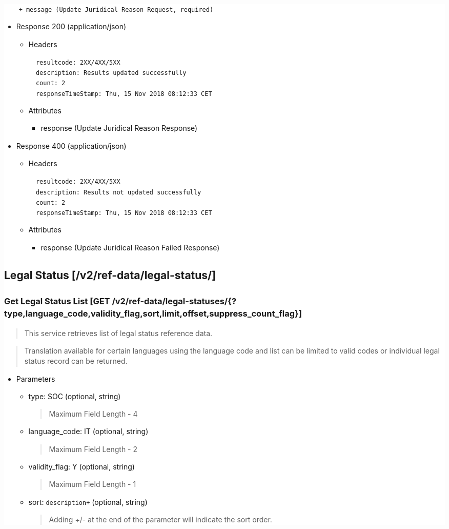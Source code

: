         + message (Update Juridical Reason Request, required)

+ Response 200 (application/json)

    + Headers

            resultcode: 2XX/4XX/5XX
            description: Results updated successfully
            count: 2
            responseTimeStamp: Thu, 15 Nov 2018 08:12:33 CET

    + Attributes

        + response (Update Juridical Reason Response)

+ Response 400 (application/json)

    + Headers

            resultcode: 2XX/4XX/5XX
            description: Results not updated successfully
            count: 2
            responseTimeStamp: Thu, 15 Nov 2018 08:12:33 CET

    + Attributes

        + response (Update Juridical Reason Failed Response)

## Legal Status [/v2/ref-data/legal-status/]

### Get Legal Status List [GET /v2/ref-data/legal-statuses/{?type,language_code,validity_flag,sort,limit,offset,suppress_count_flag}]

> This service retrieves list of legal status reference data.

 
> Translation available for certain languages using the language code and list can be limited to valid codes or individual legal status record can be returned.

+ Parameters

    + type: SOC  (optional, string)

      > Maximum Field Length - 4




    + language_code: IT  (optional, string)
    
        > Maximum Field Length - 2
        
        
        
    + validity_flag: Y (optional, string)
    
        > Maximum Field Length - 1
        
    + sort: `description+` (optional, string)
        
        > Adding +/- at the end of the parameter will indicate the sort order.
        